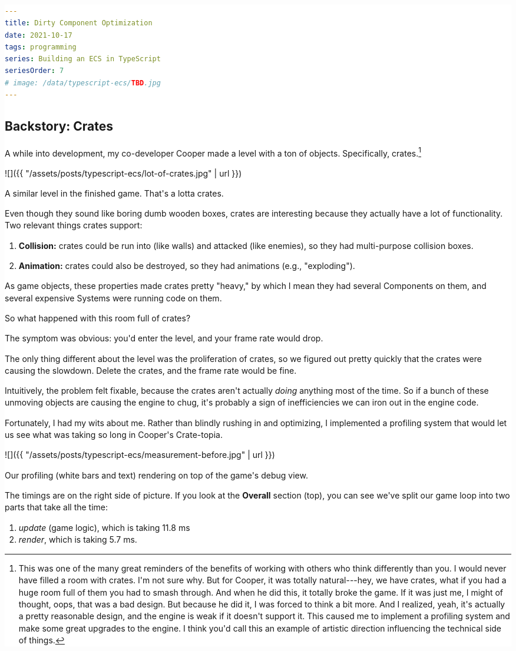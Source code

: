 ```yaml
---
title: Dirty Component Optimization
date: 2021-10-17
tags: programming
series: Building an ECS in TypeScript
seriesOrder: 7
# image: /data/typescript-ecs/TBD.jpg
---
```


## Backstory: Crates

A while into development, my co-developer Cooper made a level with a ton of objects. Specifically, crates.[^collab]

![]({{ "/assets/posts/typescript-ecs/lot-of-crates.jpg" | url }})

<p class="figcaption" markdown="1">A similar level in the finished game. That's a lotta crates.</p>

Even though they sound like boring dumb wooden boxes, crates are interesting because they actually have a lot of functionality. Two relevant things crates support:

1. **Collision:** crates could be run into (like walls) and attacked (like enemies), so they had multi-purpose collision boxes.

2. **Animation:** crates could also be destroyed, so they had animations (e.g., "exploding").

As game objects, these properties made crates pretty "heavy," by which I mean they had several Components on them, and several expensive Systems were running code on them.

[^collab]: This was one of the many great reminders of the benefits of working with others who think differently than you. I would never have filled a room with crates. I'm not sure why. But for Cooper, it was totally natural---hey, we have crates, what if you had a huge room full of them you had to smash through. And when he did this, it totally broke the game. If it was just me, I might of thought, oops, that was a bad design. But because he did it, I was forced to think a bit more. And I realized, yeah, it's actually a pretty reasonable design, and the engine is weak if it doesn't support it. This caused me to implement a profiling system and make some great upgrades to the engine. I think you'd call this an example of artistic direction influencing the technical side of things.

So what happened with this room full of crates?

The symptom was obvious: you'd enter the level, and your frame rate would drop.

The only thing different about the level was the proliferation of crates, so we figured out pretty quickly that the crates were causing the slowdown. Delete the crates, and the frame rate would be fine.

Intuitively, the problem felt fixable, because the crates aren't actually _doing_ anything most of the time. So if a bunch of these unmoving objects are causing the engine to chug, it's probably a sign of inefficiencies we can iron out in the engine code.

Fortunately, I had my wits about me. Rather than blindly rushing in and optimizing, I implemented a profiling system that would let us see what was taking so long in Cooper's Crate-topia.

![]({{ "/assets/posts/typescript-ecs/measurement-before.jpg" | url }})

<p class="figcaption" markdown="1">Our profiling (white bars and text) rendering on top of the game's debug view.</p>

The timings are on the right side of picture. If you look at the **Overall** section (top), you can see we've split our game loop into two parts that take all the time:

1. _update_ (game logic), which is taking 11.8 ms
2. _render_, which is taking 5.7 ms.


[^render]: There are a few basics of using PixiJS so that it can render things fast. This was in 2018, so things might have changed by now. But the two main improvements we did were: (1) avoiding `Graphics` objects, which are extremely slow in PixiJS, and instead using textures almost exclusively. We were using `Graphics` objects to draw the collision boxes during debugging mode, so part of the slowdown was from debugging itself. We created a single white pixel (1x1) texture, then colored it and stretched it over the areas we wanted. This was a massive speedup. (2) For particles, we started using PixiJS's `ParticleContainer` over a vanilla `Container`. Combined, these two changes sped up rendering nearly 3x (5.7ms &rarr; 1.8ms).
[^broad]: You might notice that the API for changing the `Position` is very broad. It's broad because the `Position` is such a central Component in the game. Pretty much everything has a position, so there are many different little ways callers might want to change it. Since we haven't exposed the underlying `Point`, we can't use its methods to change the actual value, so we must write our own wrappers.
[^disable]: Another nice aspect of the "clear after run" decision is another feature I added to Systems that I haven't covered yet: disabling them. Instead of removing Systems, I would disable and enable them. This would be another potential source of pain with the dirty Component optimization. But since we keep a list of dirty Entities per System, and we don't clear the list until a System runs, the System simply accumulates dirty Entities while it is disabled. Then, once the System runs again, it simply plows through the list of everything it missed while it was disabled. Piece of cake.
[^order]: In Fallgate, I had Systems run in a specific order in each frame. This created invisible logical dependencies that I had to remember to not do things out-of-order. It was trivial to remember at first, because the order was like "run game logic before drawing." But later, it became more complex, like "update the particular attack state before updating the visible body parts." If I were to build another game with an ECS, I would try to avoid this.